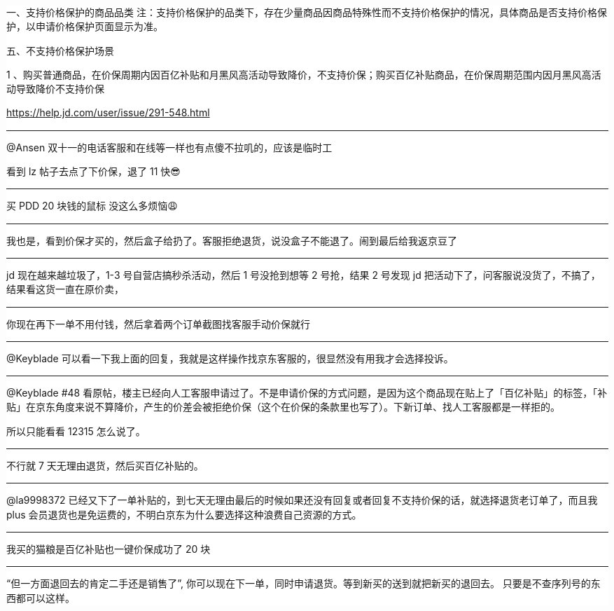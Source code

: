 一、支持价格保护的商品品类
注：支持价格保护的品类下，存在少量商品因商品特殊性而不支持价格保护的情况，具体商品是否支持价格保护，以申请价格保护页面显示为准。

五、不支持价格保护场景

1 、购买普通商品，在价保周期内因百亿补贴和月黑风高活动导致降价，不支持价保；购买百亿补贴商品，在价保周期范围内因月黑风高活动导致降价不支持价保

https://help.jd.com/user/issue/291-548.html

---------------------------------------------------

@Ansen 双十一的电话客服和在线等一样也有点傻不拉叽的，应该是临时工


看到 lz 帖子去点了下价保，退了 11 快😎

---------------------------------------------------

买 PDD   20 块钱的鼠标  没这么多烦恼😩

---------------------------------------------------

我也是，看到价保才买的，然后盒子给扔了。客服拒绝退货，说没盒子不能退了。闹到最后给我返京豆了

---------------------------------------------------

jd 现在越来越垃圾了，1-3 号自营店搞秒杀活动，然后 1 号没抢到想等 2 号抢，结果 2 号发现 jd 把活动下了，问客服说没货了，不搞了，结果看这货一直在原价卖，

---------------------------------------------------

你现在再下一单不用付钱，然后拿着两个订单截图找客服手动价保就行

---------------------------------------------------

@Keyblade 可以看一下我上面的回复，我就是这样操作找京东客服的，很显然没有用我才会选择投诉。

---------------------------------------------------

@Keyblade #48 看原帖，楼主已经向人工客服申请过了。不是申请价保的方式问题，是因为这个商品现在贴上了「百亿补贴」的标签，「补贴」在京东角度来说不算降价，产生的价差会被拒绝价保（这个在价保的条款里也写了）。下新订单、找人工客服都是一样拒的。

所以只能看看 12315 怎么说了。

---------------------------------------------------

不行就 7 天无理由退货，然后买百亿补贴的。

---------------------------------------------------

@la9998372 已经又下了一单补贴的，到七天无理由最后的时候如果还没有回复或者回复不支持价保的话，就选择退货老订单了，而且我 plus 会员退货也是免运费的，不明白京东为什么要选择这种浪费自己资源的方式。

---------------------------------------------------

我买的猫粮是百亿补贴也一键价保成功了 20 块

---------------------------------------------------

“但一方面退回去的肯定二手还是销售了”,
你可以现在下一单，同时申请退货。等到新买的送到就把新买的退回去。
只要是不查序列号的东西都可以这样。

